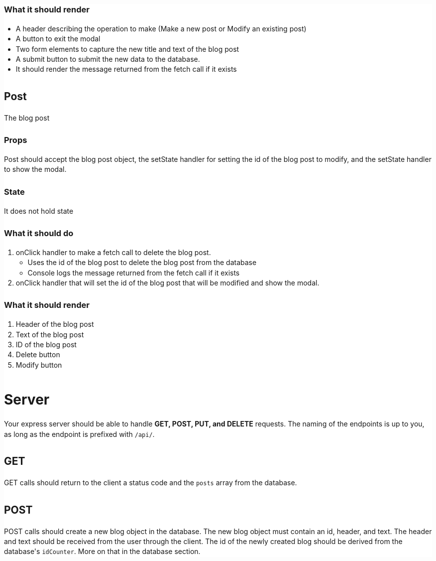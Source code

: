 ### What it should render

- A header describing the operation to make (Make a new post or Modify an existing post)
- A button to exit the modal
- Two form elements to capture the new title and text of the blog post
- A submit button to submit the new data to the database.
- It should render the message returned from the fetch call if it exists

## Post

The blog post

### Props

Post should accept the blog post object, the setState handler for setting the id of the blog post to modify, and the setState handler to show the modal.

### State

It does not hold state

### What it should do

1. onClick handler to make a fetch call to delete the blog post.
   - Uses the id of the blog post to delete the blog post from the database
   - Console logs the message returned from the fetch call if it exists
2. onClick handler that will set the id of the blog post that will be modified and show the modal.

### What it should render

1. Header of the blog post
2. Text of the blog post
3. ID of the blog post
4. Delete button
5. Modify button

# Server

Your express server should be able to handle **GET, POST, PUT, and DELETE** requests. The naming of the endpoints is up to you, as long as the endpoint is prefixed with `/api/`.

## GET

GET calls should return to the client a status code and the `posts` array from the database.

## POST

POST calls should create a new blog object in the database. The new blog object must contain an id, header, and text. The header and text should be received from the user through the client. The id of the newly created blog should be derived from the database's `idCounter`. More on that in the database section.
